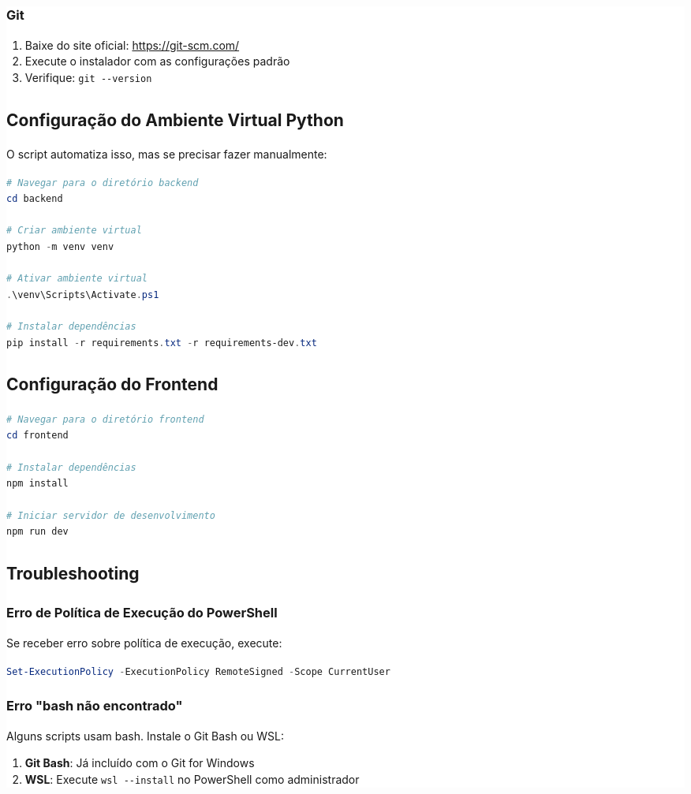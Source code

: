 ### Git
1. Baixe do site oficial: https://git-scm.com/
2. Execute o instalador com as configurações padrão
3. Verifique: `git --version`

## Configuração do Ambiente Virtual Python

O script automatiza isso, mas se precisar fazer manualmente:

```powershell
# Navegar para o diretório backend
cd backend

# Criar ambiente virtual
python -m venv venv

# Ativar ambiente virtual
.\venv\Scripts\Activate.ps1

# Instalar dependências
pip install -r requirements.txt -r requirements-dev.txt
```

## Configuração do Frontend

```powershell
# Navegar para o diretório frontend
cd frontend

# Instalar dependências
npm install

# Iniciar servidor de desenvolvimento
npm run dev
```

## Troubleshooting

### Erro de Política de Execução do PowerShell

Se receber erro sobre política de execução, execute:

```powershell
Set-ExecutionPolicy -ExecutionPolicy RemoteSigned -Scope CurrentUser
```

### Erro "bash não encontrado"

Alguns scripts usam bash. Instale o Git Bash ou WSL:

1. **Git Bash**: Já incluído com o Git for Windows
2. **WSL**: Execute `wsl --install` no PowerShell como administrador

